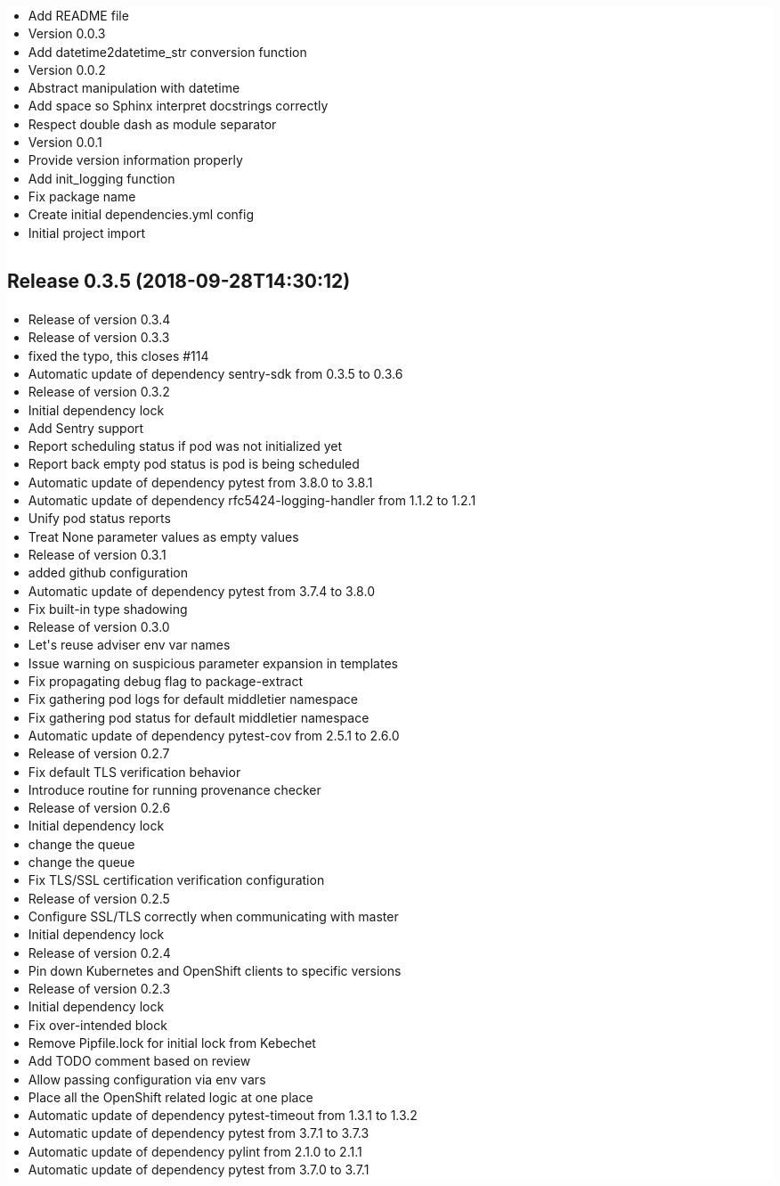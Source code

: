 * Add README file
* Version 0.0.3
* Add datetime2datetime_str conversion function
* Version 0.0.2
* Abstract manipulation with datetime
* Add space so Sphinx interpret docstrings correctly
* Respect double dash as module separator
* Version 0.0.1
* Provide version information properly
* Add init_logging function
* Fix package name
* Create initial dependencies.yml config
* Initial project import

## Release 0.3.5 (2018-09-28T14:30:12)
* Release of version 0.3.4
* Release of version 0.3.3
* fixed the typo, this closes #114
* Automatic update of dependency sentry-sdk from 0.3.5 to 0.3.6
* Release of version 0.3.2
* Initial dependency lock
* Add Sentry support
* Report scheduling status if pod was not initialized yet
* Report back empty pod status is pod is being scheduled
* Automatic update of dependency pytest from 3.8.0 to 3.8.1
* Automatic update of dependency rfc5424-logging-handler from 1.1.2 to 1.2.1
* Unify pod status reports
* Treat None parameter values as empty values
* Release of version 0.3.1
* added github configuration
* Automatic update of dependency pytest from 3.7.4 to 3.8.0
* Fix built-in type shadowing
* Release of version 0.3.0
* Let's reuse adviser env var names
* Issue warning on suspicious parameter expansion in templates
* Fix propagating debug flag to package-extract
* Fix gathering pod logs for default middletier namespace
* Fix gathering pod status for default middletier namespace
* Automatic update of dependency pytest-cov from 2.5.1 to 2.6.0
* Release of version 0.2.7
* Fix default TLS verification behavior
* Introduce routine for running provenance checker
* Release of version 0.2.6
* Initial dependency lock
* change the queue
* change the queue
* Fix TLS/SSL certification verification configuration
* Release of version 0.2.5
* Configure SSL/TLS correctly when communicating with master
* Initial dependency lock
* Release of version 0.2.4
* Pin down Kubernetes and OpenShift clients to specific versions
* Release of version 0.2.3
* Initial dependency lock
* Fix over-intended block
* Remove Pipfile.lock for initial lock from Kebechet
* Add TODO comment based on review
* Allow passing configuration via env vars
* Place all the OpenShift related logic at one place
* Automatic update of dependency pytest-timeout from 1.3.1 to 1.3.2
* Automatic update of dependency pytest from 3.7.1 to 3.7.3
* Automatic update of dependency pylint from 2.1.0 to 2.1.1
* Automatic update of dependency pytest from 3.7.0 to 3.7.1